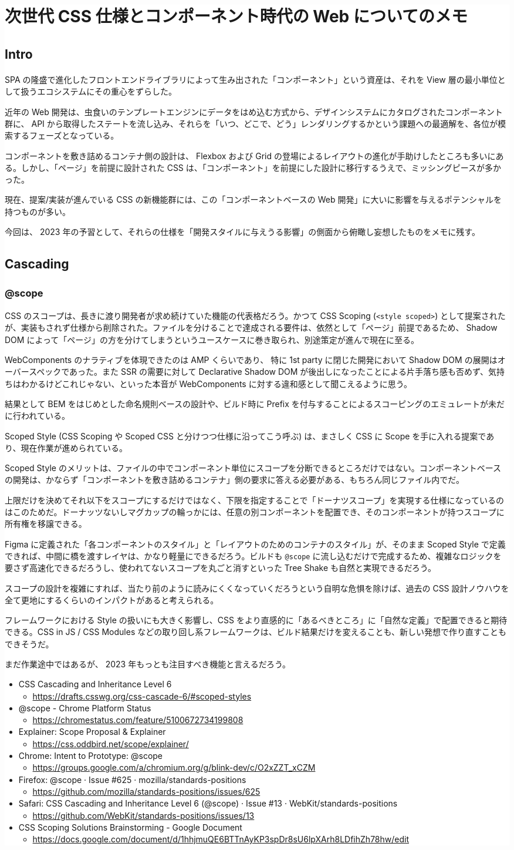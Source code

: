 # 次世代 CSS 仕様とコンポーネント時代の Web についてのメモ

## Intro

SPA の隆盛で進化したフロントエンドライブラリによって生み出された「コンポーネント」という資産は、それを View 層の最小単位として扱うエコシステムにその重心をずらした。

近年の Web 開発は、虫食いのテンプレートエンジンにデータをはめ込む方式から、デザインシステムにカタログされたコンポーネント群に、 API から取得したステートを流し込み、それらを「いつ、どこで、どう」レンダリングするかという課題への最適解を、各位が模索するフェーズとなっている。

コンポーネントを敷き詰めるコンテナ側の設計は、 Flexbox および Grid の登場によるレイアウトの進化が手助けしたところも多いにある。しかし、「ページ」を前提に設計された CSS は、「コンポーネント」を前提にした設計に移行するうえで、ミッシングピースが多かった。

現在、提案/実装が進んでいる CSS の新機能群には、この「コンポーネントベースの Web 開発」に大いに影響を与えるポテンシャルを持つものが多い。

今回は、 2023 年の予習として、それらの仕様を「開発スタイルに与えうる影響」の側面から俯瞰し妄想したものをメモに残す。


## Cascading

### @scope

CSS のスコープは、長きに渡り開発者が求め続けていた機能の代表格だろう。かつて CSS Scoping (`<style scoped>`) として提案されたが、実装もされず仕様から削除された。ファイルを分けることで達成される要件は、依然として「ページ」前提であるため、 Shadow DOM によって「ページ」の方を分けてしまうというユースケースに巻き取られ、別途策定が進んで現在に至る。

WebComponents のナラティブを体現できたのは AMP くらいであり、 特に 1st party に閉じた開発において Shadow DOM の展開はオーバースペックであった。また SSR の需要に対して Declarative Shadow DOM が後出しになったことによる片手落ち感も否めず、気持ちはわかるけどこれじゃない、といった本音が WebComponents に対する違和感として聞こえるように思う。

結果として BEM をはじめとした命名規則ベースの設計や、ビルド時に Prefix を付与することによるスコーピングのエミュレートが未だに行われている。

Scoped Style (CSS Scoping や Scoped CSS と分けつつ仕様に沿ってこう呼ぶ) は、まさしく CSS に Scope を手に入れる提案であり、現在作業が進められている。

Scoped Style のメリットは、ファイルの中でコンポーネント単位にスコープを分断できるところだけではない。コンポーネントベースの開発は、かならず「コンポーネントを敷き詰めるコンテナ」側の要求に答える必要がある、もちろん同じファイル内でだ。

上限だけを決めてそれ以下をスコープにするだけではなく、下限を指定することで「ドーナツスコープ」を実現する仕様になっているのはこのためだ。ドーナッツないしマグカップの輪っかには、任意の別コンポーネントを配置でき、そのコンポーネントが持つスコープに所有権を移譲できる。

Figma に定義された「各コンポーネントのスタイル」と「レイアウトのためのコンテナのスタイル」が、そのまま Scoped Style で定義できれば、中間に橋を渡すレイヤは、かなり軽量にできるだろう。ビルドも `@scope` に流し込むだけで完成するため、複雑なロジックを要さず高速化できるだろうし、使われてないスコープを丸ごと消すといった Tree Shake も自然と実現できるだろう。

スコープの設計を複雑にすれば、当たり前のように読みにくくなっていくだろうという自明な危惧を除けば、過去の CSS 設計ノウハウを全て更地にするくらいのインパクトがあると考えられる。

フレームワークにおける Style の扱いにも大きく影響し、CSS をより直感的に「あるべきところ」に「自然な定義」で配置できると期待できる。CSS in JS / CSS Modules などの取り回し系フレームワークは、ビルド結果だけを変えることも、新しい発想で作り直すこともできそうだ。

まだ作業途中ではあるが、 2023 年もっとも注目すべき機能と言えるだろう。

- CSS Cascading and Inheritance Level 6
  - https://drafts.csswg.org/css-cascade-6/#scoped-styles
- @scope - Chrome Platform Status
  - https://chromestatus.com/feature/5100672734199808
- Explainer: Scope Proposal & Explainer
  - https://css.oddbird.net/scope/explainer/
- Chrome: Intent to Prototype: @scope
  - https://groups.google.com/a/chromium.org/g/blink-dev/c/O2xZZT_xCZM
- Firefox: @scope · Issue #625 · mozilla/standards-positions
  - https://github.com/mozilla/standards-positions/issues/625
- Safari: CSS Cascading and Inheritance Level 6 (@scope) · Issue #13 · WebKit/standards-positions
  - https://github.com/WebKit/standards-positions/issues/13
- CSS Scoping Solutions Brainstorming - Google Document
  - https://docs.google.com/document/d/1hhjmuQE6BTTnAyKP3spDr8sU6lpXArh8LDfihZh78hw/edit
